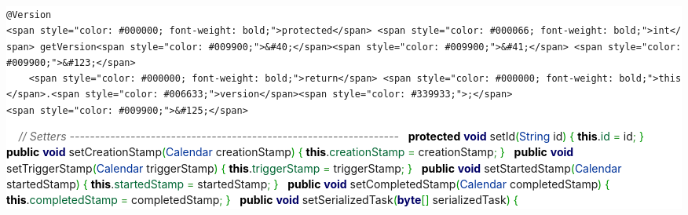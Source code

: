     @Version
    <span style="color: #000000; font-weight: bold;">protected</span> <span style="color: #000066; font-weight: bold;">int</span> getVersion<span style="color: #009900;">&#40;</span><span style="color: #009900;">&#41;</span> <span style="color: #009900;">&#123;</span>
        <span style="color: #000000; font-weight: bold;">return</span> <span style="color: #000000; font-weight: bold;">this</span>.<span style="color: #006633;">version</span><span style="color: #339933;">;</span>
    <span style="color: #009900;">&#125;</span>
&nbsp;
&nbsp;
    <span style="color: #666666; font-style: italic;">// Setters -----------------------------------------------------------------</span>
&nbsp;
    <span style="color: #000000; font-weight: bold;">protected</span> <span style="color: #000066; font-weight: bold;">void</span> setId<span style="color: #009900;">&#40;</span><span style="color: #003399;">String</span> id<span style="color: #009900;">&#41;</span> <span style="color: #009900;">&#123;</span>
        <span style="color: #000000; font-weight: bold;">this</span>.<span style="color: #006633;">id</span> <span style="color: #339933;">=</span> id<span style="color: #339933;">;</span>
    <span style="color: #009900;">&#125;</span>
&nbsp;
    <span style="color: #000000; font-weight: bold;">public</span> <span style="color: #000066; font-weight: bold;">void</span> setCreationStamp<span style="color: #009900;">&#40;</span><span style="color: #003399;">Calendar</span> creationStamp<span style="color: #009900;">&#41;</span> <span style="color: #009900;">&#123;</span>
        <span style="color: #000000; font-weight: bold;">this</span>.<span style="color: #006633;">creationStamp</span> <span style="color: #339933;">=</span> creationStamp<span style="color: #339933;">;</span>
    <span style="color: #009900;">&#125;</span>
&nbsp;
    <span style="color: #000000; font-weight: bold;">public</span> <span style="color: #000066; font-weight: bold;">void</span> setTriggerStamp<span style="color: #009900;">&#40;</span><span style="color: #003399;">Calendar</span> triggerStamp<span style="color: #009900;">&#41;</span> <span style="color: #009900;">&#123;</span>
        <span style="color: #000000; font-weight: bold;">this</span>.<span style="color: #006633;">triggerStamp</span> <span style="color: #339933;">=</span> triggerStamp<span style="color: #339933;">;</span>
    <span style="color: #009900;">&#125;</span>
&nbsp;
    <span style="color: #000000; font-weight: bold;">public</span> <span style="color: #000066; font-weight: bold;">void</span> setStartedStamp<span style="color: #009900;">&#40;</span><span style="color: #003399;">Calendar</span> startedStamp<span style="color: #009900;">&#41;</span> <span style="color: #009900;">&#123;</span>
        <span style="color: #000000; font-weight: bold;">this</span>.<span style="color: #006633;">startedStamp</span> <span style="color: #339933;">=</span> startedStamp<span style="color: #339933;">;</span>
    <span style="color: #009900;">&#125;</span>
&nbsp;
    <span style="color: #000000; font-weight: bold;">public</span> <span style="color: #000066; font-weight: bold;">void</span> setCompletedStamp<span style="color: #009900;">&#40;</span><span style="color: #003399;">Calendar</span> completedStamp<span style="color: #009900;">&#41;</span> <span style="color: #009900;">&#123;</span>
        <span style="color: #000000; font-weight: bold;">this</span>.<span style="color: #006633;">completedStamp</span> <span style="color: #339933;">=</span> completedStamp<span style="color: #339933;">;</span>
    <span style="color: #009900;">&#125;</span>
&nbsp;
    <span style="color: #000000; font-weight: bold;">public</span> <span style="color: #000066; font-weight: bold;">void</span> setSerializedTask<span style="color: #009900;">&#40;</span><span style="color: #000066; font-weight: bold;">byte</span><span style="color: #009900;">&#91;</span><span style="color: #009900;">&#93;</span> serializedTask<span style="color: #009900;">&#41;</span> <span style="color: #009900;">&#123;</span>